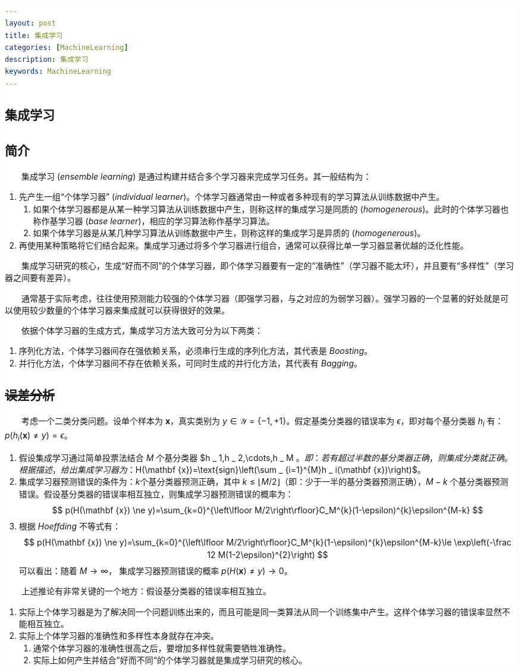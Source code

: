 ```yaml
---
layout: post
title: 集成学习
categories: [MachineLearning]
description: 集成学习
keywords: MachineLearning
---
```



集成学习
---


## 简介
&emsp;&emsp;集成学习 ($ensemble \ learning$) 是通过构建并结合多个学习器来完成学习任务。其一般结构为：  
1. 先产生一组“个体学习器” ($individual \  learner$)。个体学习器通常由一种或者多种现有的学习算法从训练数据中产生。
   1. 如果个体学习器都是从某一种学习算法从训练数据中产生，则称这样的集成学习是同质的 ($homogenerous$)。此时的个体学习器也称作基学习器 ($base \ learner$)，相应的学习算法称作基学习算法。
   2. 如果个体学习器是从某几种学习算法从训练数据中产生，则称这样的集成学习是异质的 ($homogenerous$)。
2. 再使用某种策略将它们结合起来。集成学习通过将多个学习器进行组合，通常可以获得比单一学习器显著优越的泛化性能。

&emsp;&emsp;集成学习研究的核心，生成“好而不同”的个体学习器，即个体学习器要有一定的“准确性”（学习器不能太坏），并且要有“多样性”（学习器之间要有差异）。

&emsp;&emsp;通常基于实际考虑，往往使用预测能力较强的个体学习器（即强学习器，与之对应的为弱学习器）。强学习器的一个显著的好处就是可以使用较少数量的个体学习器来集成就可以获得很好的效果。

&emsp;&emsp;依据个体学习器的生成方式，集成学习方法大致可分为以下两类：
1. 序列化方法，个体学习器间存在强依赖关系，必须串行生成的序列化方法，其代表是 $Boosting$。
2. 并行化方法，个体学习器间不存在依赖关系，可同时生成的并行化方法，其代表有 $Bagging$。

## ~~误差分析~~
&emsp;&emsp;考虑一个二类分类问题。设单个样本为 $\mathbf {x}$，真实类别为 $y \in \mathcal Y=\{-1,+1\}$。假定基类分类器的错误率为 $\epsilon$，即对每个基分类器 $h_i$ 有：$p(h  _  i(\mathbf {x}) \ne y)=\epsilon$。
1. 假设集成学习通过简单投票法结合 $M$ 个基分类器 $h  _  1,h  _  2,\cdots,h  _  M $。即：若有超过半数的基分类器正确，则集成分类就正确。根据描述，给出集成学习器为：$H(\mathbf {x})=\text{sign}\left(\sum  _  {i=1}^{M}h  _  i(\mathbf {x})\right)$。
2. 集成学习器预测错误的条件为：$k$个基分类器预测正确，其中 $k \le \left\lfloor M/2\right\rfloor$（即：少于一半的基分类器预测正确），$M-k$ 个基分类器预测错误。假设基分类器的错误率相互独立，则集成学习器预测错误的概率为：
$$
p(H(\mathbf {x}) \ne y)=\sum_{k=0}^{\left\lfloor M/2\right\rfloor}C_M^{k}(1-\epsilon)^{k}\epsilon^{M-k}
$$ 
3. 根据 $Hoeffding$ 不等式有：
$$
p(H(\mathbf {x}) \ne y)=\sum_{k=0}^{\left\lfloor M/2\right\rfloor}C_M^{k}(1-\epsilon)^{k}\epsilon^{M-k}\le \exp\left(-\frac 12 M(1-2\epsilon)^{2}\right) 
$$
可以看出：随着 $M \rightarrow \infty$， 集成学习器预测错误的概率 $p(H(\mathbf {x}) \ne y) \rightarrow 0$。
        
&emsp;&emsp;上述推论有非常关键的一个地方：假设基分类器的错误率相互独立。
1. 实际上个体学习器是为了解决同一个问题训练出来的，而且可能是同一类算法从同一个训练集中产生。这样个体学习器的错误率显然不能相互独立。
2. 实际上个体学习器的准确性和多样性本身就存在冲突。
   1. 通常个体学习器的准确性很高之后，要增加多样性就需要牺牲准确性。
   2. 实际上如何产生并结合”好而不同“的个体学习器就是集成学习研究的核心。

